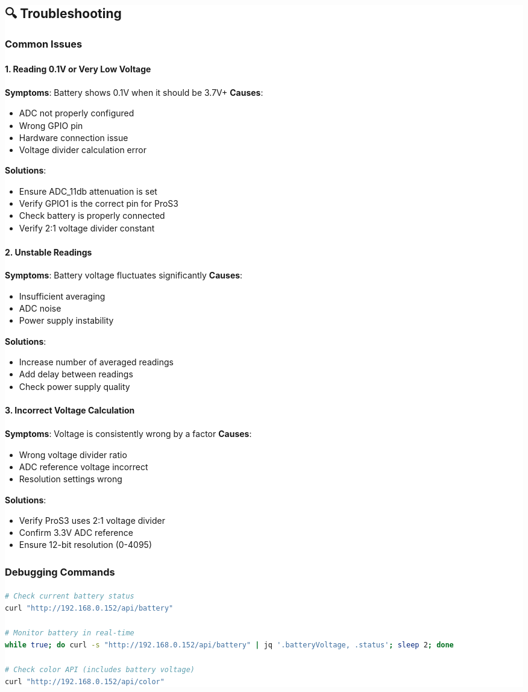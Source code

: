 ## 🔍 Troubleshooting

### Common Issues

#### 1. Reading 0.1V or Very Low Voltage
**Symptoms**: Battery shows 0.1V when it should be 3.7V+
**Causes**:
- ADC not properly configured
- Wrong GPIO pin
- Hardware connection issue
- Voltage divider calculation error

**Solutions**:
- Ensure ADC_11db attenuation is set
- Verify GPIO1 is the correct pin for ProS3
- Check battery is properly connected
- Verify 2:1 voltage divider constant

#### 2. Unstable Readings
**Symptoms**: Battery voltage fluctuates significantly
**Causes**:
- Insufficient averaging
- ADC noise
- Power supply instability

**Solutions**:
- Increase number of averaged readings
- Add delay between readings
- Check power supply quality

#### 3. Incorrect Voltage Calculation
**Symptoms**: Voltage is consistently wrong by a factor
**Causes**:
- Wrong voltage divider ratio
- ADC reference voltage incorrect
- Resolution settings wrong

**Solutions**:
- Verify ProS3 uses 2:1 voltage divider
- Confirm 3.3V ADC reference
- Ensure 12-bit resolution (0-4095)

### Debugging Commands

```bash
# Check current battery status
curl "http://192.168.0.152/api/battery"

# Monitor battery in real-time
while true; do curl -s "http://192.168.0.152/api/battery" | jq '.batteryVoltage, .status'; sleep 2; done

# Check color API (includes battery voltage)
curl "http://192.168.0.152/api/color"
```
